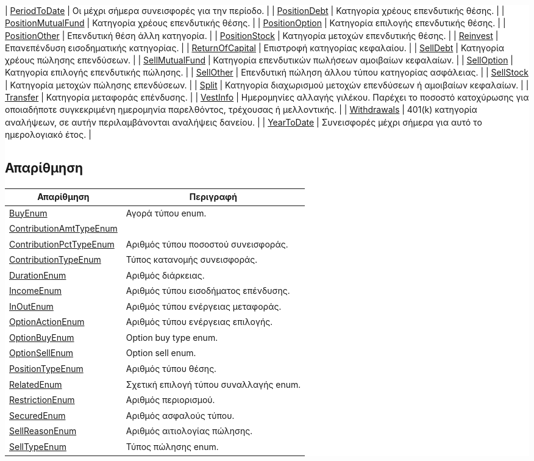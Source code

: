 | [PeriodToDate](./periodtodate/) | Οι μέχρι σήμερα συνεισφορές για την περίοδο. |
| [PositionDebt](./positiondebt/) | Κατηγορία χρέους επενδυτικής θέσης. |
| [PositionMutualFund](./positionmutualfund/) | Κατηγορία χρέους επενδυτικής θέσης. |
| [PositionOption](./positionoption/) | Κατηγορία επιλογής επενδυτικής θέσης. |
| [PositionOther](./positionother/) | Επενδυτική θέση άλλη κατηγορία. |
| [PositionStock](./positionstock/) | Κατηγορία μετοχών επενδυτικής θέσης. |
| [Reinvest](./reinvest/) | Επανεπένδυση εισοδηματικής κατηγορίας. |
| [ReturnOfCapital](./returnofcapital/) | Επιστροφή κατηγορίας κεφαλαίου. |
| [SellDebt](./selldebt/) | Κατηγορία χρέους πώλησης επενδύσεων. |
| [SellMutualFund](./sellmutualfund/) | Κατηγορία επενδυτικών πωλήσεων αμοιβαίων κεφαλαίων. |
| [SellOption](./selloption/) | Κατηγορία επιλογής επενδυτικής πώλησης. |
| [SellOther](./sellother/) | Επενδυτική πώληση άλλου τύπου κατηγορίας ασφάλειας. |
| [SellStock](./sellstock/) | Κατηγορία μετοχών πώλησης επενδύσεων. |
| [Split](./split/) | Κατηγορία διαχωρισμού μετοχών επενδύσεων ή αμοιβαίων κεφαλαίων. |
| [Transfer](./transfer/) | Κατηγορία μεταφοράς επένδυσης. |
| [VestInfo](./vestinfo/) | Ημερομηνίες αλλαγής γιλέκου. Παρέχει το ποσοστό κατοχύρωσης για οποιαδήποτε συγκεκριμένη ημερομηνία παρελθόντος, τρέχουσας ή μελλοντικής. |
| [Withdrawals](./withdrawals/) | 401(k) κατηγορία αναλήψεων, σε αυτήν περιλαμβάνονται αναλήψεις δανείου. |
| [YearToDate](./yeartodate/) | Συνεισφορές μέχρι σήμερα για αυτό το ημερολογιακό έτος. |
## Απαρίθμηση

| Απαρίθμηση | Περιγραφή |
| --- | --- |
| [BuyEnum](./buyenum/) | Αγορά τύπου enum. |
| [ContributionAmtTypeEnum](./contributionamttypeenum/) |  |
| [ContributionPctTypeEnum](./contributionpcttypeenum/) | Αριθμός τύπου ποσοστού συνεισφοράς. |
| [ContributionTypeEnum](./contributiontypeenum/) | Τύπος κατανομής συνεισφοράς. |
| [DurationEnum](./durationenum/) | Αριθμός διάρκειας. |
| [IncomeEnum](./incomeenum/) | Αριθμός τύπου εισοδήματος επένδυσης. |
| [InOutEnum](./inoutenum/) | Αριθμός τύπου ενέργειας μεταφοράς. |
| [OptionActionEnum](./optionactionenum/) | Αριθμός τύπου ενέργειας επιλογής. |
| [OptionBuyEnum](./optionbuyenum/) | Option buy type enum. |
| [OptionSellEnum](./optionsellenum/) | Option sell enum. |
| [PositionTypeEnum](./positiontypeenum/) | Αριθμός τύπου θέσης. |
| [RelatedEnum](./relatedenum/) | Σχετική επιλογή τύπου συναλλαγής enum. |
| [RestrictionEnum](./restrictionenum/) | Αριθμός περιορισμού. |
| [SecuredEnum](./securedenum/) | Αριθμός ασφαλούς τύπου. |
| [SellReasonEnum](./sellreasonenum/) | Αριθμός αιτιολογίας πώλησης. |
| [SellTypeEnum](./selltypeenum/) | Τύπος πώλησης enum. |